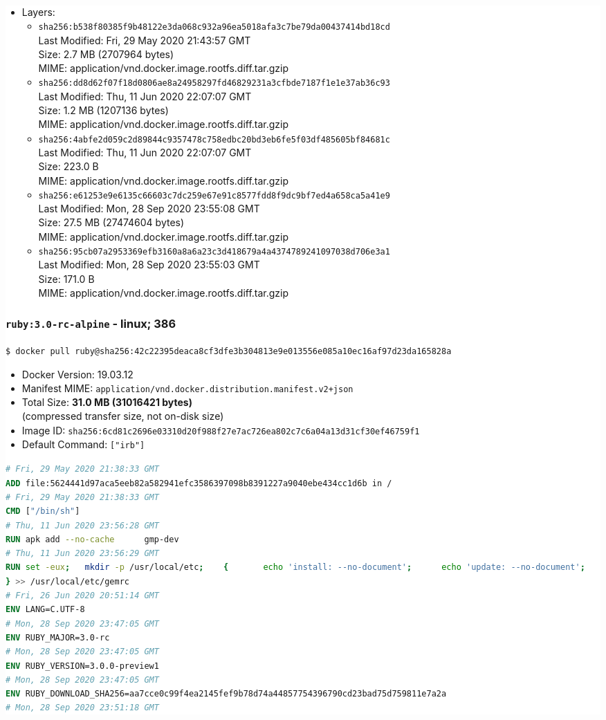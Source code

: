 ```dockerfile
```

-	Layers:
	-	`sha256:b538f80385f9b48122e3da068c932a96ea5018afa3c7be79da00437414bd18cd`  
		Last Modified: Fri, 29 May 2020 21:43:57 GMT  
		Size: 2.7 MB (2707964 bytes)  
		MIME: application/vnd.docker.image.rootfs.diff.tar.gzip
	-	`sha256:dd8d62f07f18d0806ae8a24958297fd46829231a3cfbde7187f1e1e37ab36c93`  
		Last Modified: Thu, 11 Jun 2020 22:07:07 GMT  
		Size: 1.2 MB (1207136 bytes)  
		MIME: application/vnd.docker.image.rootfs.diff.tar.gzip
	-	`sha256:4abfe2d059c2d89844c9357478c758edbc20bd3eb6fe5f03df485605bf84681c`  
		Last Modified: Thu, 11 Jun 2020 22:07:07 GMT  
		Size: 223.0 B  
		MIME: application/vnd.docker.image.rootfs.diff.tar.gzip
	-	`sha256:e61253e9e6135c66603c7dc259e67e91c8577fdd8f9dc9bf7ed4a658ca5a41e9`  
		Last Modified: Mon, 28 Sep 2020 23:55:08 GMT  
		Size: 27.5 MB (27474604 bytes)  
		MIME: application/vnd.docker.image.rootfs.diff.tar.gzip
	-	`sha256:95cb07a2953369efb3160a8a6a23c3d418679a4a4374789241097038d706e3a1`  
		Last Modified: Mon, 28 Sep 2020 23:55:03 GMT  
		Size: 171.0 B  
		MIME: application/vnd.docker.image.rootfs.diff.tar.gzip

### `ruby:3.0-rc-alpine` - linux; 386

```console
$ docker pull ruby@sha256:42c22395deaca8cf3dfe3b304813e9e013556e085a10ec16af97d23da165828a
```

-	Docker Version: 19.03.12
-	Manifest MIME: `application/vnd.docker.distribution.manifest.v2+json`
-	Total Size: **31.0 MB (31016421 bytes)**  
	(compressed transfer size, not on-disk size)
-	Image ID: `sha256:6cd81c2696e03310d20f988f27e7ac726ea802c7c6a04a13d31cf30ef46759f1`
-	Default Command: `["irb"]`

```dockerfile
# Fri, 29 May 2020 21:38:33 GMT
ADD file:5624441d97aca5eeb82a582941efc3586397098b8391227a9040ebe434cc1d6b in / 
# Fri, 29 May 2020 21:38:33 GMT
CMD ["/bin/sh"]
# Thu, 11 Jun 2020 23:56:28 GMT
RUN apk add --no-cache 		gmp-dev
# Thu, 11 Jun 2020 23:56:29 GMT
RUN set -eux; 	mkdir -p /usr/local/etc; 	{ 		echo 'install: --no-document'; 		echo 'update: --no-document'; 	} >> /usr/local/etc/gemrc
# Fri, 26 Jun 2020 20:51:14 GMT
ENV LANG=C.UTF-8
# Mon, 28 Sep 2020 23:47:05 GMT
ENV RUBY_MAJOR=3.0-rc
# Mon, 28 Sep 2020 23:47:05 GMT
ENV RUBY_VERSION=3.0.0-preview1
# Mon, 28 Sep 2020 23:47:05 GMT
ENV RUBY_DOWNLOAD_SHA256=aa7cce0c99f4ea2145fef9b78d74a44857754396790cd23bad75d759811e7a2a
# Mon, 28 Sep 2020 23:51:18 GMT
```